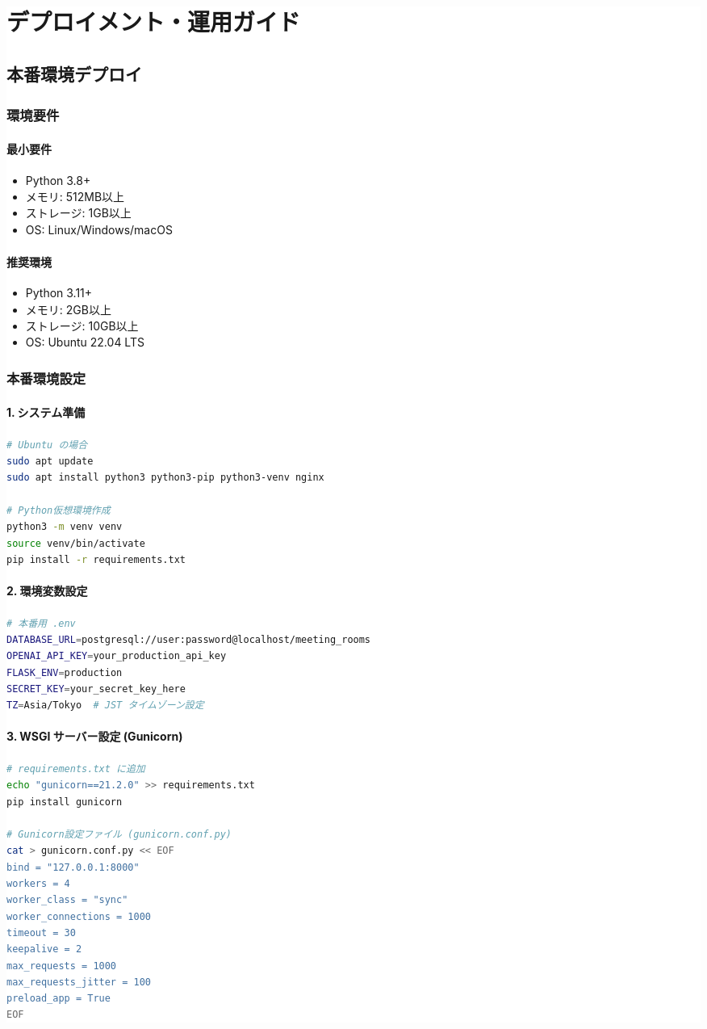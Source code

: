 # デプロイメント・運用ガイド

## 本番環境デプロイ

### 環境要件

#### 最小要件
- Python 3.8+
- メモリ: 512MB以上
- ストレージ: 1GB以上
- OS: Linux/Windows/macOS

#### 推奨環境
- Python 3.11+
- メモリ: 2GB以上
- ストレージ: 10GB以上
- OS: Ubuntu 22.04 LTS

### 本番環境設定

#### 1. システム準備

```bash
# Ubuntu の場合
sudo apt update
sudo apt install python3 python3-pip python3-venv nginx

# Python仮想環境作成
python3 -m venv venv
source venv/bin/activate
pip install -r requirements.txt
```

#### 2. 環境変数設定

```bash
# 本番用 .env
DATABASE_URL=postgresql://user:password@localhost/meeting_rooms
OPENAI_API_KEY=your_production_api_key
FLASK_ENV=production
SECRET_KEY=your_secret_key_here
TZ=Asia/Tokyo  # JST タイムゾーン設定
```

#### 3. WSGI サーバー設定 (Gunicorn)

```bash
# requirements.txt に追加
echo "gunicorn==21.2.0" >> requirements.txt
pip install gunicorn

# Gunicorn設定ファイル (gunicorn.conf.py)
cat > gunicorn.conf.py << EOF
bind = "127.0.0.1:8000"
workers = 4
worker_class = "sync"
worker_connections = 1000
timeout = 30
keepalive = 2
max_requests = 1000
max_requests_jitter = 100
preload_app = True
EOF
```
